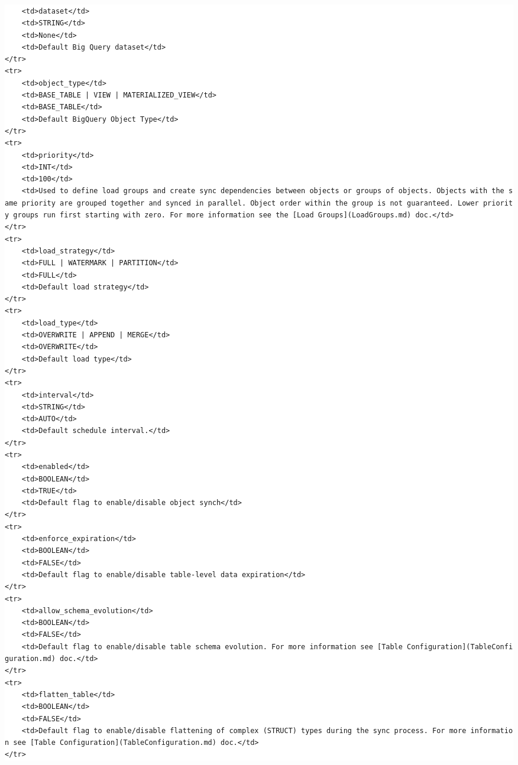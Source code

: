         <td>dataset</td>
        <td>STRING</td>
        <td>None</td>
        <td>Default Big Query dataset</td>
    </tr>
    <tr>
        <td>object_type</td>
        <td>BASE_TABLE | VIEW | MATERIALIZED_VIEW</td>
        <td>BASE_TABLE</td>
        <td>Default BigQuery Object Type</td>
    </tr>
    <tr>
        <td>priority</td>
        <td>INT</td>
        <td>100</td>
        <td>Used to define load groups and create sync dependencies between objects or groups of objects. Objects with the same priority are grouped together and synced in parallel. Object order within the group is not guaranteed. Lower priority groups run first starting with zero. For more information see the [Load Groups](LoadGroups.md) doc.</td>
    </tr>
    <tr>
        <td>load_strategy</td>
        <td>FULL | WATERMARK | PARTITION</td>
        <td>FULL</td>
        <td>Default load strategy</td>
    </tr>
    <tr>
        <td>load_type</td>
        <td>OVERWRITE | APPEND | MERGE</td>
        <td>OVERWRITE</td>
        <td>Default load type</td>
    </tr>
    <tr>
        <td>interval</td>
        <td>STRING</td>
        <td>AUTO</td>
        <td>Default schedule interval.</td>
    </tr>
    <tr>
        <td>enabled</td>
        <td>BOOLEAN</td>
        <td>TRUE</td>
        <td>Default flag to enable/disable object synch</td>
    </tr>
    <tr>
        <td>enforce_expiration</td>
        <td>BOOLEAN</td>
        <td>FALSE</td>
        <td>Default flag to enable/disable table-level data expiration</td>
    </tr>
    <tr>
        <td>allow_schema_evolution</td>
        <td>BOOLEAN</td>
        <td>FALSE</td>
        <td>Default flag to enable/disable table schema evolution. For more information see [Table Configuration](TableConfiguration.md) doc.</td>
    </tr>
    <tr>
        <td>flatten_table</td>
        <td>BOOLEAN</td>
        <td>FALSE</td>
        <td>Default flag to enable/disable flattening of complex (STRUCT) types during the sync process. For more information see [Table Configuration](TableConfiguration.md) doc.</td>
    </tr>
